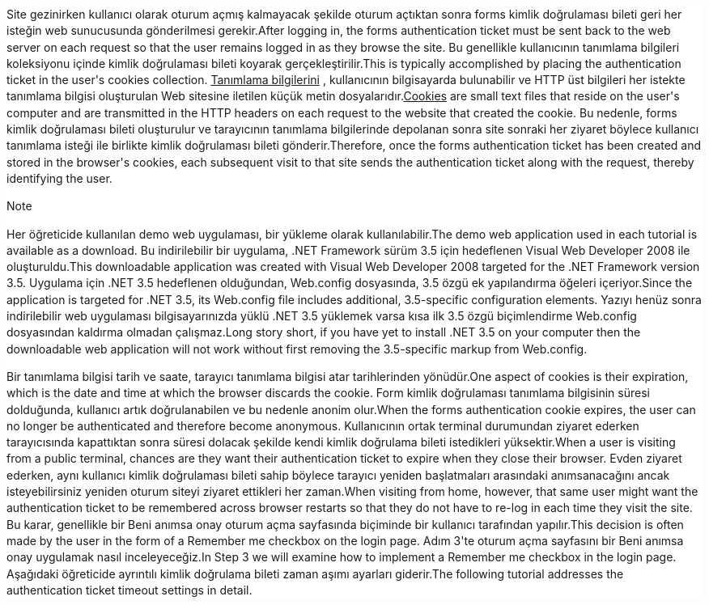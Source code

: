 <span data-ttu-id="214ad-141">Site gezinirken kullanıcı olarak oturum açmış kalmayacak şekilde oturum açtıktan sonra forms kimlik doğrulaması bileti geri her isteğin web sunucusunda gönderilmesi gerekir.</span><span class="sxs-lookup"><span data-stu-id="214ad-141">After logging in, the forms authentication ticket must be sent back to the web server on each request so that the user remains logged in as they browse the site.</span></span> <span data-ttu-id="214ad-142">Bu genellikle kullanıcının tanımlama bilgileri koleksiyonu içinde kimlik doğrulaması bileti koyarak gerçekleştirilir.</span><span class="sxs-lookup"><span data-stu-id="214ad-142">This is typically accomplished by placing the authentication ticket in the user's cookies collection.</span></span> <span data-ttu-id="214ad-143">[Tanımlama bilgilerini](http://en.wikipedia.org/wiki/HTTP_cookie) , kullanıcının bilgisayarda bulunabilir ve HTTP üst bilgileri her istekte tanımlama bilgisi oluşturulan Web sitesine iletilen küçük metin dosyalarıdır.</span><span class="sxs-lookup"><span data-stu-id="214ad-143">[Cookies](http://en.wikipedia.org/wiki/HTTP_cookie) are small text files that reside on the user's computer and are transmitted in the HTTP headers on each request to the website that created the cookie.</span></span> <span data-ttu-id="214ad-144">Bu nedenle, forms kimlik doğrulaması bileti oluşturulur ve tarayıcının tanımlama bilgilerinde depolanan sonra site sonraki her ziyaret böylece kullanıcı tanımlama isteği ile birlikte kimlik doğrulaması bileti gönderir.</span><span class="sxs-lookup"><span data-stu-id="214ad-144">Therefore, once the forms authentication ticket has been created and stored in the browser's cookies, each subsequent visit to that site sends the authentication ticket along with the request, thereby identifying the user.</span></span>

> [!NOTE]
> <span data-ttu-id="214ad-145">Her öğreticide kullanılan demo web uygulaması, bir yükleme olarak kullanılabilir.</span><span class="sxs-lookup"><span data-stu-id="214ad-145">The demo web application used in each tutorial is available as a download.</span></span> <span data-ttu-id="214ad-146">Bu indirilebilir bir uygulama, .NET Framework sürüm 3.5 için hedeflenen Visual Web Developer 2008 ile oluşturuldu.</span><span class="sxs-lookup"><span data-stu-id="214ad-146">This downloadable application was created with Visual Web Developer 2008 targeted for the .NET Framework version 3.5.</span></span> <span data-ttu-id="214ad-147">Uygulama için .NET 3.5 hedeflenen olduğundan, Web.config dosyasında, 3.5 özgü ek yapılandırma öğeleri içeriyor.</span><span class="sxs-lookup"><span data-stu-id="214ad-147">Since the application is targeted for .NET 3.5, its Web.config file includes additional, 3.5-specific configuration elements.</span></span> <span data-ttu-id="214ad-148">Yazıyı henüz sonra indirilebilir web uygulaması bilgisayarınızda yüklü .NET 3.5 yüklemek varsa kısa ilk 3.5 özgü biçimlendirme Web.config dosyasından kaldırma olmadan çalışmaz.</span><span class="sxs-lookup"><span data-stu-id="214ad-148">Long story short, if you have yet to install .NET 3.5 on your computer then the downloadable web application will not work without first removing the 3.5-specific markup from Web.config.</span></span>


<span data-ttu-id="214ad-149">Bir tanımlama bilgisi tarih ve saate, tarayıcı tanımlama bilgisi atar tarihlerinden yönüdür.</span><span class="sxs-lookup"><span data-stu-id="214ad-149">One aspect of cookies is their expiration, which is the date and time at which the browser discards the cookie.</span></span> <span data-ttu-id="214ad-150">Form kimlik doğrulaması tanımlama bilgisinin süresi dolduğunda, kullanıcı artık doğrulanabilen ve bu nedenle anonim olur.</span><span class="sxs-lookup"><span data-stu-id="214ad-150">When the forms authentication cookie expires, the user can no longer be authenticated and therefore become anonymous.</span></span> <span data-ttu-id="214ad-151">Kullanıcının ortak terminal durumundan ziyaret ederken tarayıcısında kapattıktan sonra süresi dolacak şekilde kendi kimlik doğrulama bileti istedikleri yüksektir.</span><span class="sxs-lookup"><span data-stu-id="214ad-151">When a user is visiting from a public terminal, chances are they want their authentication ticket to expire when they close their browser.</span></span> <span data-ttu-id="214ad-152">Evden ziyaret ederken, aynı kullanıcı kimlik doğrulaması bileti sahip böylece tarayıcı yeniden başlatmaları arasındaki anımsanacağını ancak isteyebilirsiniz yeniden oturum siteyi ziyaret ettikleri her zaman.</span><span class="sxs-lookup"><span data-stu-id="214ad-152">When visiting from home, however, that same user might want the authentication ticket to be remembered across browser restarts so that they do not have to re-log in each time they visit the site.</span></span> <span data-ttu-id="214ad-153">Bu karar, genellikle bir Beni anımsa onay oturum açma sayfasında biçiminde bir kullanıcı tarafından yapılır.</span><span class="sxs-lookup"><span data-stu-id="214ad-153">This decision is often made by the user in the form of a Remember me checkbox on the login page.</span></span> <span data-ttu-id="214ad-154">Adım 3'te oturum açma sayfasını bir Beni anımsa onay uygulamak nasıl inceleyeceğiz.</span><span class="sxs-lookup"><span data-stu-id="214ad-154">In Step 3 we will examine how to implement a Remember me checkbox in the login page.</span></span> <span data-ttu-id="214ad-155">Aşağıdaki öğreticide ayrıntılı kimlik doğrulama bileti zaman aşımı ayarları giderir.</span><span class="sxs-lookup"><span data-stu-id="214ad-155">The following tutorial addresses the authentication ticket timeout settings in detail.</span></span>
